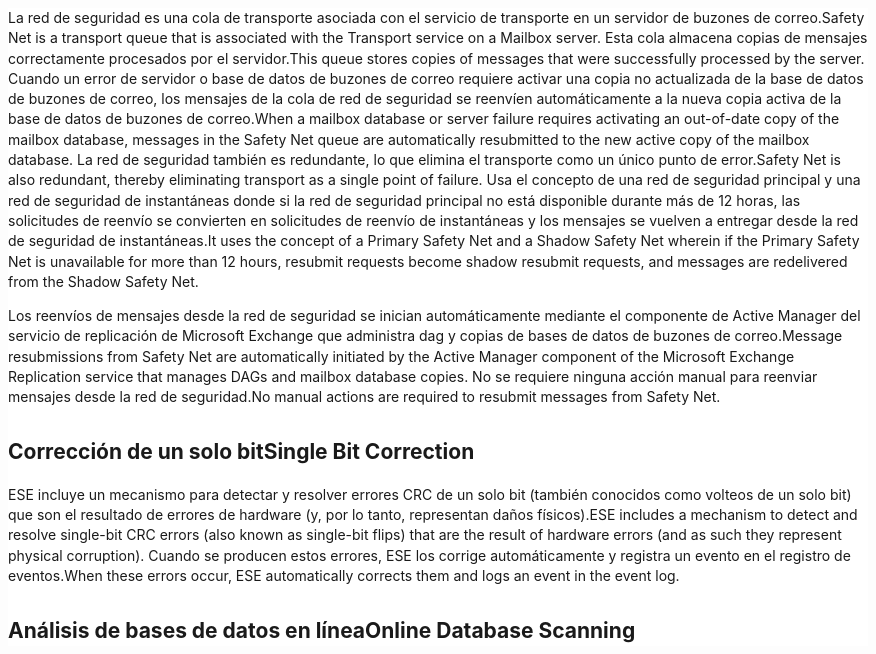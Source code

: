 <span data-ttu-id="77eea-166">La red de seguridad es una cola de transporte asociada con el servicio de transporte en un servidor de buzones de correo.</span><span class="sxs-lookup"><span data-stu-id="77eea-166">Safety Net is a transport queue that is associated with the Transport service on a Mailbox server.</span></span> <span data-ttu-id="77eea-167">Esta cola almacena copias de mensajes correctamente procesados por el servidor.</span><span class="sxs-lookup"><span data-stu-id="77eea-167">This queue stores copies of messages that were successfully processed by the server.</span></span> <span data-ttu-id="77eea-168">Cuando un error de servidor o base de datos de buzones de correo requiere activar una copia no actualizada de la base de datos de buzones de correo, los mensajes de la cola de red de seguridad se reenvíen automáticamente a la nueva copia activa de la base de datos de buzones de correo.</span><span class="sxs-lookup"><span data-stu-id="77eea-168">When a mailbox database or server failure requires activating an out-of-date copy of the mailbox database, messages in the Safety Net queue are automatically resubmitted to the new active copy of the mailbox database.</span></span> <span data-ttu-id="77eea-169">La red de seguridad también es redundante, lo que elimina el transporte como un único punto de error.</span><span class="sxs-lookup"><span data-stu-id="77eea-169">Safety Net is also redundant, thereby eliminating transport as a single point of failure.</span></span> <span data-ttu-id="77eea-170">Usa el concepto de una red de seguridad principal y una red de seguridad de instantáneas donde si la red de seguridad principal no está disponible durante más de 12 horas, las solicitudes de reenvío se convierten en solicitudes de reenvío de instantáneas y los mensajes se vuelven a entregar desde la red de seguridad de instantáneas.</span><span class="sxs-lookup"><span data-stu-id="77eea-170">It uses the concept of a Primary Safety Net and a Shadow Safety Net wherein if the Primary Safety Net is unavailable for more than 12 hours, resubmit requests become shadow resubmit requests, and messages are redelivered from the Shadow Safety Net.</span></span>

<span data-ttu-id="77eea-171">Los reenvíos de mensajes desde la red de seguridad se inician automáticamente mediante el componente de Active Manager del servicio de replicación de Microsoft Exchange que administra dag y copias de bases de datos de buzones de correo.</span><span class="sxs-lookup"><span data-stu-id="77eea-171">Message resubmissions from Safety Net are automatically initiated by the Active Manager component of the Microsoft Exchange Replication service that manages DAGs and mailbox database copies.</span></span> <span data-ttu-id="77eea-172">No se requiere ninguna acción manual para reenviar mensajes desde la red de seguridad.</span><span class="sxs-lookup"><span data-stu-id="77eea-172">No manual actions are required to resubmit messages from Safety Net.</span></span> 

## <a name="single-bit-correction"></a><span data-ttu-id="77eea-173">Corrección de un solo bit</span><span class="sxs-lookup"><span data-stu-id="77eea-173">Single Bit Correction</span></span> 
<span data-ttu-id="77eea-174">ESE incluye un mecanismo para detectar y resolver errores CRC de un solo bit (también conocidos como volteos de un solo bit) que son el resultado de errores de hardware (y, por lo tanto, representan daños físicos).</span><span class="sxs-lookup"><span data-stu-id="77eea-174">ESE includes a mechanism to detect and resolve single-bit CRC errors (also known as single-bit flips) that are the result of hardware errors (and as such they represent physical corruption).</span></span> <span data-ttu-id="77eea-175">Cuando se producen estos errores, ESE los corrige automáticamente y registra un evento en el registro de eventos.</span><span class="sxs-lookup"><span data-stu-id="77eea-175">When these errors occur, ESE automatically corrects them and logs an event in the event log.</span></span> 

## <a name="online-database-scanning"></a><span data-ttu-id="77eea-176">Análisis de bases de datos en línea</span><span class="sxs-lookup"><span data-stu-id="77eea-176">Online Database Scanning</span></span> 